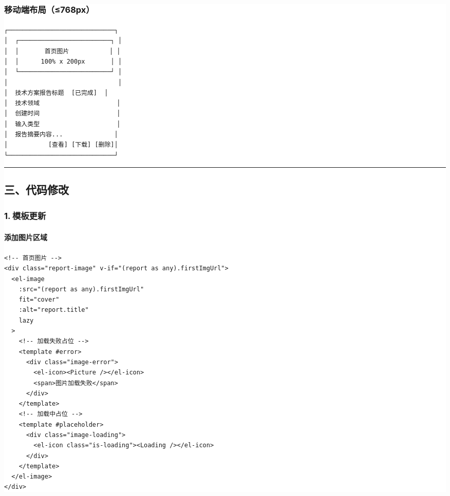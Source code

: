### 移动端布局（≤768px）

```
┌─────────────────────────────┐
│  ┌─────────────────────────┐ │
│  │       首页图片           │ │
│  │      100% x 200px       │ │
│  └─────────────────────────┘ │
│                              │
│  技术方案报告标题  [已完成]  │
│  技术领域                     │
│  创建时间                     │
│  输入类型                     │
│  报告摘要内容...              │
│           [查看] [下载] [删除]│
└─────────────────────────────┘
```

---

## 三、代码修改

### 1. 模板更新

#### 添加图片区域
```vue
<!-- 首页图片 -->
<div class="report-image" v-if="(report as any).firstImgUrl">
  <el-image
    :src="(report as any).firstImgUrl"
    fit="cover"
    :alt="report.title"
    lazy
  >
    <!-- 加载失败占位 -->
    <template #error>
      <div class="image-error">
        <el-icon><Picture /></el-icon>
        <span>图片加载失败</span>
      </div>
    </template>
    <!-- 加载中占位 -->
    <template #placeholder>
      <div class="image-loading">
        <el-icon class="is-loading"><Loading /></el-icon>
      </div>
    </template>
  </el-image>
</div>
```
